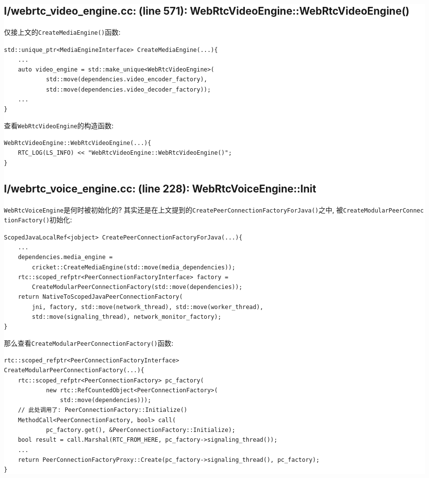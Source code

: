 ## I/webrtc_video_engine.cc: (line 571): WebRtcVideoEngine::WebRtcVideoEngine()
仅接上文的`CreateMediaEngine()`函数:
```
std::unique_ptr<MediaEngineInterface> CreateMediaEngine(...){
    ...
    auto video_engine = std::make_unique<WebRtcVideoEngine>(
            std::move(dependencies.video_encoder_factory),
            std::move(dependencies.video_decoder_factory));
    ...
}
```
查看`WebRtcVideoEngine`的构造函数:
```
WebRtcVideoEngine::WebRtcVideoEngine(...){
    RTC_LOG(LS_INFO) << "WebRtcVideoEngine::WebRtcVideoEngine()";
}
```

## I/webrtc_voice_engine.cc: (line 228): WebRtcVoiceEngine::Init
`WebRtcVoiceEngine`是何时被初始化的? 其实还是在上文提到的`CreatePeerConnectionFactoryForJava()`之中, 被`CreateModularPeerConnectionFactory()`初始化:
```
ScopedJavaLocalRef<jobject> CreatePeerConnectionFactoryForJava(...){
    ...
    dependencies.media_engine = 
        cricket::CreateMediaEngine(std::move(media_dependencies));
    rtc::scoped_refptr<PeerConnectionFactoryInterface> factory =
        CreateModularPeerConnectionFactory(std::move(dependencies));
    return NativeToScopedJavaPeerConnectionFactory(
        jni, factory, std::move(network_thread), std::move(worker_thread),
        std::move(signaling_thread), network_monitor_factory);
}
```

那么查看`CreateModularPeerConnectionFactory()`函数:
```
rtc::scoped_refptr<PeerConnectionFactoryInterface>
CreateModularPeerConnectionFactory(...){
    rtc::scoped_refptr<PeerConnectionFactory> pc_factory(
            new rtc::RefCountedObject<PeerConnectionFactory>(
                std::move(dependencies)));
    // 此处调用了: PeerConnectionFactory::Initialize()
    MethodCall<PeerConnectionFactory, bool> call(
            pc_factory.get(), &PeerConnectionFactory::Initialize);
    bool result = call.Marshal(RTC_FROM_HERE, pc_factory->signaling_thread());
    ...
    return PeerConnectionFactoryProxy::Create(pc_factory->signaling_thread(), pc_factory);
}
```
